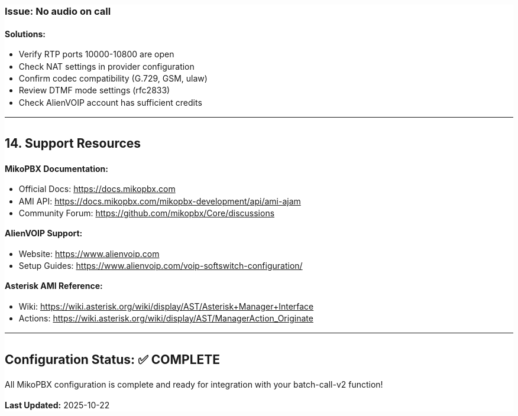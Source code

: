 ### Issue: No audio on call
**Solutions:**
- Verify RTP ports 10000-10800 are open
- Check NAT settings in provider configuration
- Confirm codec compatibility (G.729, GSM, ulaw)
- Review DTMF mode settings (rfc2833)
- Check AlienVOIP account has sufficient credits

---

## 14. Support Resources

**MikoPBX Documentation:**
- Official Docs: https://docs.mikopbx.com
- AMI API: https://docs.mikopbx.com/mikopbx-development/api/ami-ajam
- Community Forum: https://github.com/mikopbx/Core/discussions

**AlienVOIP Support:**
- Website: https://www.alienvoip.com
- Setup Guides: https://www.alienvoip.com/voip-softswitch-configuration/

**Asterisk AMI Reference:**
- Wiki: https://wiki.asterisk.org/wiki/display/AST/Asterisk+Manager+Interface
- Actions: https://wiki.asterisk.org/wiki/display/AST/ManagerAction_Originate

---

## Configuration Status: ✅ COMPLETE

All MikoPBX configuration is complete and ready for integration with your batch-call-v2 function!

**Last Updated:** 2025-10-22

